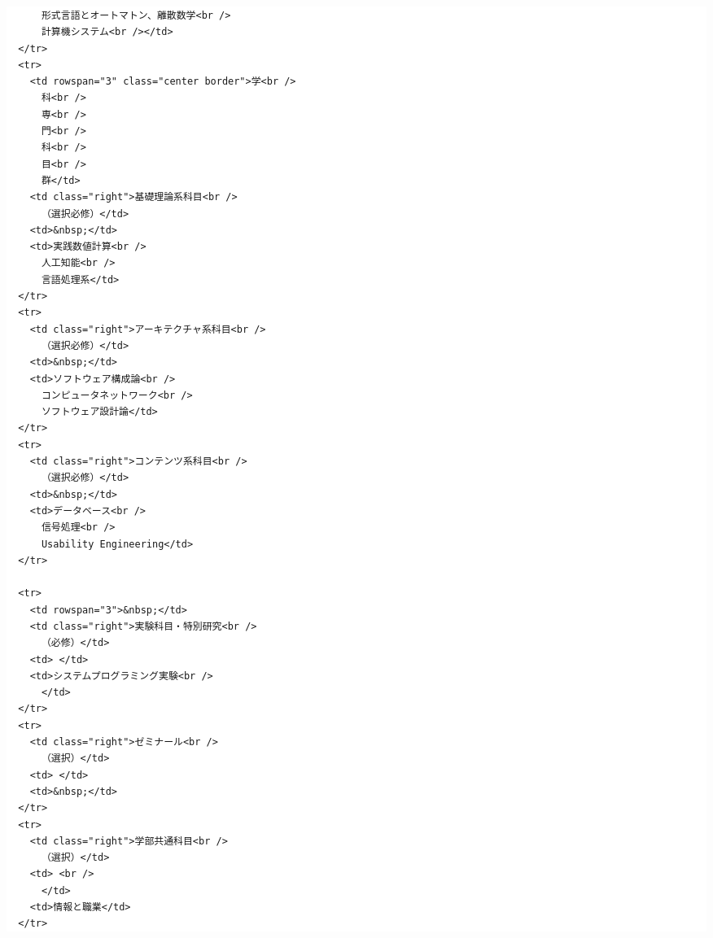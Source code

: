           形式言語とオートマトン、離散数学<br />
          計算機システム<br /></td>
      </tr>
      <tr>
        <td rowspan="3" class="center border">学<br />
          科<br />
          専<br />
          門<br />
          科<br />
          目<br />
          群</td>
        <td class="right">基礎理論系科目<br />
          （選択必修）</td>
        <td>&nbsp;</td>
        <td>実践数値計算<br />
          人工知能<br />
          言語処理系</td>
      </tr>
      <tr>
        <td class="right">アーキテクチャ系科目<br />
          （選択必修）</td>
        <td>&nbsp;</td>
        <td>ソフトウェア構成論<br />
          コンピュータネットワーク<br />
          ソフトウェア設計論</td>
      </tr>
      <tr>
        <td class="right">コンテンツ系科目<br />
          （選択必修）</td>
        <td>&nbsp;</td>
        <td>データベース<br />
          信号処理<br />
          Usability Engineering</td>
      </tr>

      <tr>
        <td rowspan="3">&nbsp;</td>
        <td class="right">実験科目・特別研究<br />
          （必修）</td>
        <td> </td>
        <td>システムプログラミング実験<br />
          </td>
      </tr>
      <tr>
        <td class="right">ゼミナール<br />
          （選択）</td>
        <td> </td>
        <td>&nbsp;</td>
      </tr>
      <tr>
        <td class="right">学部共通科目<br />
          （選択）</td>
        <td> <br />
          </td>
        <td>情報と職業</td>
      </tr>
